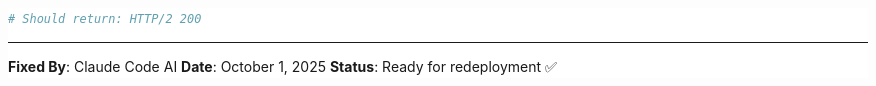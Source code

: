 ```bash
# Should return: HTTP/2 200
```

---

**Fixed By**: Claude Code AI
**Date**: October 1, 2025
**Status**: Ready for redeployment ✅
